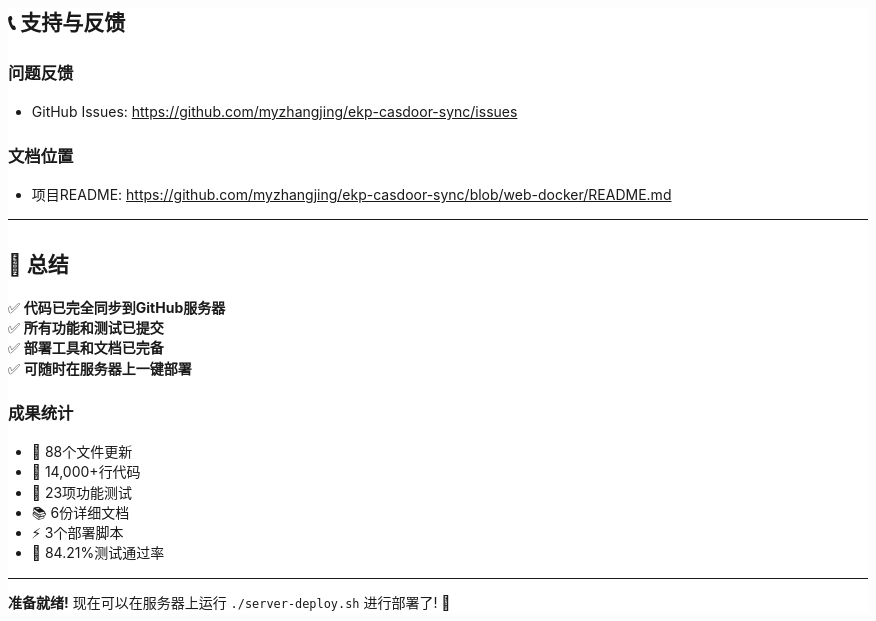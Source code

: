 
## 📞 支持与反馈

### 问题反馈
- GitHub Issues: https://github.com/myzhangjing/ekp-casdoor-sync/issues

### 文档位置
- 项目README: https://github.com/myzhangjing/ekp-casdoor-sync/blob/web-docker/README.md

---

## 🎊 总结

✅ **代码已完全同步到GitHub服务器**  
✅ **所有功能和测试已提交**  
✅ **部署工具和文档已完备**  
✅ **可随时在服务器上一键部署**

### 成果统计
- 📝 88个文件更新
- 🚀 14,000+行代码
- 🧪 23项功能测试
- 📚 6份详细文档
- ⚡ 3个部署脚本
- 🎯 84.21%测试通过率

---

**准备就绪!** 现在可以在服务器上运行 `./server-deploy.sh` 进行部署了! 🎉
